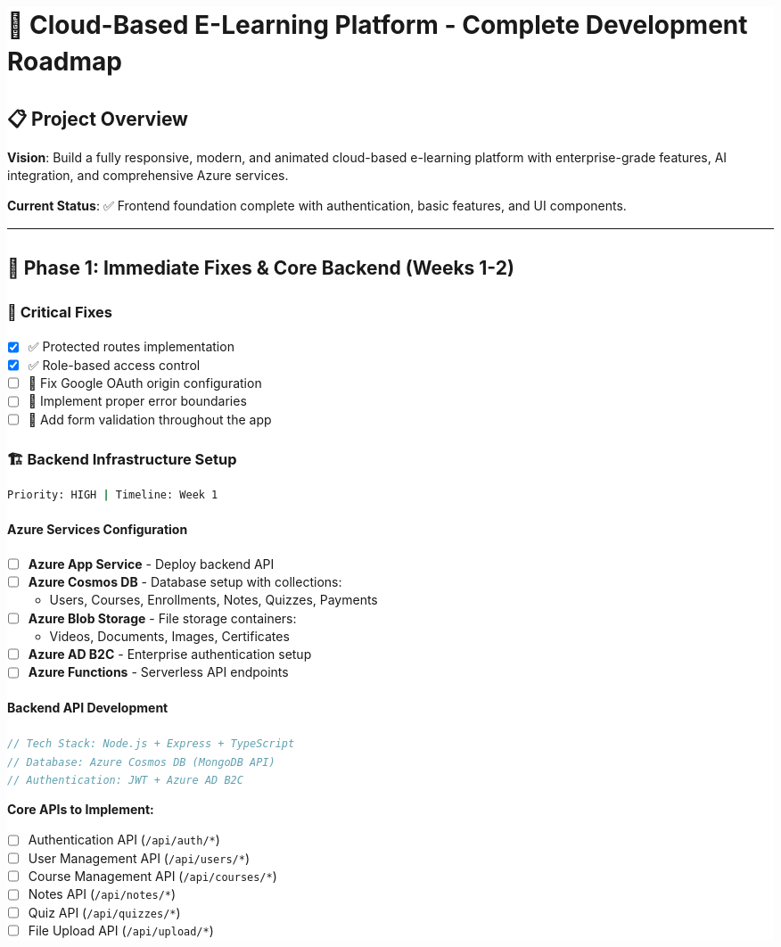 # 🚀 Cloud-Based E-Learning Platform - Complete Development Roadmap

## 📋 Project Overview

**Vision**: Build a fully responsive, modern, and animated cloud-based e-learning platform with enterprise-grade features, AI integration, and comprehensive Azure services.

**Current Status**: ✅ Frontend foundation complete with authentication, basic features, and UI components.

---

## 🎯 Phase 1: Immediate Fixes & Core Backend (Weeks 1-2)

### 🔧 **Critical Fixes**
- [x] ✅ Protected routes implementation
- [x] ✅ Role-based access control
- [ ] 🔄 Fix Google OAuth origin configuration
- [ ] 🔄 Implement proper error boundaries
- [ ] 🔄 Add form validation throughout the app

### 🏗️ **Backend Infrastructure Setup**
```bash
Priority: HIGH | Timeline: Week 1
```

#### **Azure Services Configuration**
- [ ] **Azure App Service** - Deploy backend API
- [ ] **Azure Cosmos DB** - Database setup with collections:
  - Users, Courses, Enrollments, Notes, Quizzes, Payments
- [ ] **Azure Blob Storage** - File storage containers:
  - Videos, Documents, Images, Certificates
- [ ] **Azure AD B2C** - Enterprise authentication setup
- [ ] **Azure Functions** - Serverless API endpoints

#### **Backend API Development**
```javascript
// Tech Stack: Node.js + Express + TypeScript
// Database: Azure Cosmos DB (MongoDB API)
// Authentication: JWT + Azure AD B2C
```

**Core APIs to Implement:**
- [ ] Authentication API (`/api/auth/*`)
- [ ] User Management API (`/api/users/*`)
- [ ] Course Management API (`/api/courses/*`)
- [ ] Notes API (`/api/notes/*`)
- [ ] Quiz API (`/api/quizzes/*`)
- [ ] File Upload API (`/api/upload/*`)
